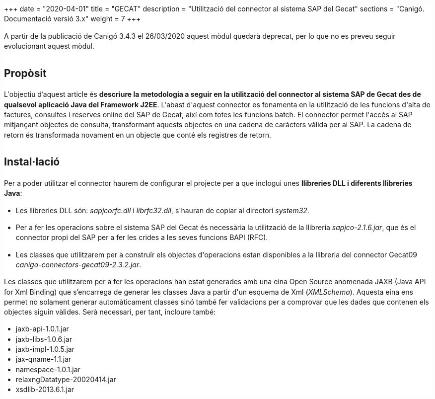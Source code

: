 +++
date        = "2020-04-01"
title       = "GECAT"
description = "Utilització del connector al sistema SAP del Gecat"
sections    = "Canigó. Documentació versió 3.x"
weight      = 7
+++

<div class="message warning">

A partir de la publicació de Canigó 3.4.3 el 26/03/2020 aquest mòdul quedarà deprecat, per lo que no es preveu seguir evolucionant aquest mòdul.

</div>

## Propòsit

L'objectiu d’aquest article és **descriure la metodologia a seguir en la utilització del connector al sistema SAP de Gecat des de qualsevol aplicació Java del Framework J2EE**.
L'abast d'aquest connector es fonamenta en la utilització de les funcions d'alta de factures, consultes i reserves online del SAP de Gecat, així com totes les funcions batch.
El connector permet l'accés al SAP mitjançant objectes de consulta, transformant aquests objectes en una cadena de caràcters vàlida per al SAP. La cadena de retorn és transformada
novament en un objecte que conté els registres de retorn.

## Instal·lació
Per a poder utilitzar el connector haurem de configurar el projecte per a que inclogui unes **llibreries DLL i diferents llibreries Java**:

* Les llibreries DLL són: *sapjcorfc.dll* i *librfc32.dll*, s'hauran de copiar al directori *system32*.

* Per a fer les operacions sobre el sistema SAP del Gecat és necessària la utilització de la llibreria *sapjco-2.1.6.jar*, que és el connector propi del SAP per a fer les crides a les seves funcions BAPI (RFC).

* Les classes que utilitzarem per a construïr els objectes d'operacions estan disponibles a la llibreria del connector Gecat09 *canigo-connectors-gecat09-2.3.2.jar*.

Les classes que utilitzarem per a fer les operacions han estat generades amb una eina Open Source anomenada JAXB (Java API for Xml Binding) que s’encarrega de
generar les classes Java a partir d'un esquema de Xml (*XMLSchema*). Aquesta eina ens permet no solament generar automàticament classes sinó també fer validacions
per a comprovar que les dades que contenen els objectes siguin vàlides. Serà necessari, per tant, incloure també:

* jaxb-api-1.0.1.jar
* jaxb-libs-1.0.6.jar
* jaxb-impl-1.0.5.jar
* jax-qname-1.1.jar
* namespace-1.0.1.jar
* relaxngDatatype-20020414.jar
* xsdlib-2013.6.1.jar
